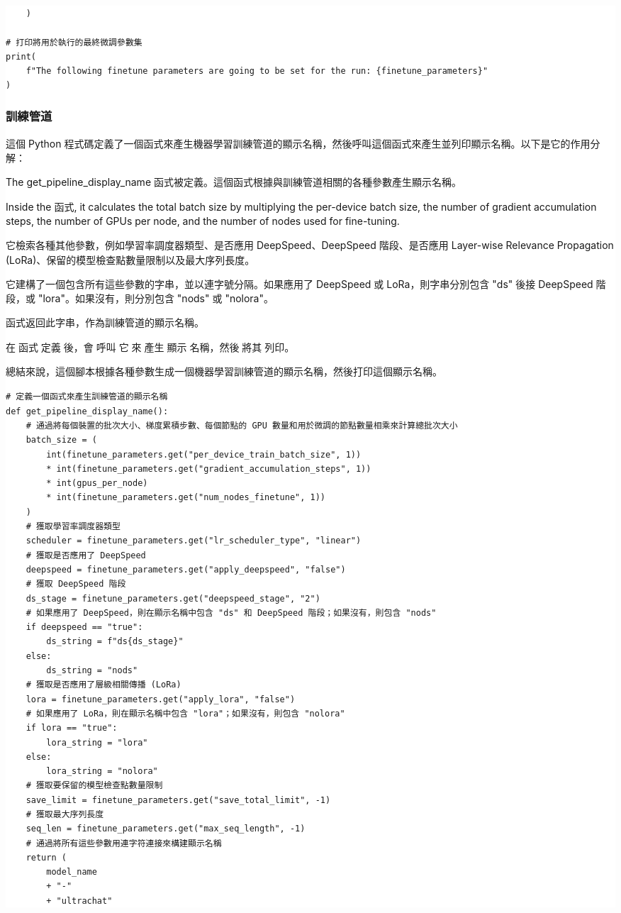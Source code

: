 ```
    )

# 打印將用於執行的最終微調參數集
print(
    f"The following finetune parameters are going to be set for the run: {finetune_parameters}"
)
```

### 訓練管道

這個 Python 程式碼定義了一個函式來產生機器學習訓練管道的顯示名稱，然後呼叫這個函式來產生並列印顯示名稱。以下是它的作用分解：

The get_pipeline_display_name 函式被定義。這個函式根據與訓練管道相關的各種參數產生顯示名稱。

Inside the 函式, it calculates the total batch size by multiplying the per-device batch size, the number of gradient accumulation steps, the number of GPUs per node, and the number of nodes used for fine-tuning.

它檢索各種其他參數，例如學習率調度器類型、是否應用 DeepSpeed、DeepSpeed 階段、是否應用 Layer-wise Relevance Propagation (LoRa)、保留的模型檢查點數量限制以及最大序列長度。

它建構了一個包含所有這些參數的字串，並以連字號分隔。如果應用了 DeepSpeed 或 LoRa，則字串分別包含 "ds" 後接 DeepSpeed 階段，或 "lora"。如果沒有，則分別包含 "nods" 或 "nolora"。

函式返回此字串，作為訓練管道的顯示名稱。

在 函式 定義 後，會 呼叫 它 來 產生 顯示 名稱，然後 將其 列印。

總結來說，這個腳本根據各種參數生成一個機器學習訓練管道的顯示名稱，然後打印這個顯示名稱。

```
# 定義一個函式來產生訓練管道的顯示名稱
def get_pipeline_display_name():
    # 通過將每個裝置的批次大小、梯度累積步數、每個節點的 GPU 數量和用於微調的節點數量相乘來計算總批次大小
    batch_size = (
        int(finetune_parameters.get("per_device_train_batch_size", 1))
        * int(finetune_parameters.get("gradient_accumulation_steps", 1))
        * int(gpus_per_node)
        * int(finetune_parameters.get("num_nodes_finetune", 1))
    )
    # 獲取學習率調度器類型
    scheduler = finetune_parameters.get("lr_scheduler_type", "linear")
    # 獲取是否應用了 DeepSpeed
    deepspeed = finetune_parameters.get("apply_deepspeed", "false")
    # 獲取 DeepSpeed 階段
    ds_stage = finetune_parameters.get("deepspeed_stage", "2")
    # 如果應用了 DeepSpeed，則在顯示名稱中包含 "ds" 和 DeepSpeed 階段；如果沒有，則包含 "nods"
    if deepspeed == "true":
        ds_string = f"ds{ds_stage}"
    else:
        ds_string = "nods"
    # 獲取是否應用了層級相關傳播 (LoRa)
    lora = finetune_parameters.get("apply_lora", "false")
    # 如果應用了 LoRa，則在顯示名稱中包含 "lora"；如果沒有，則包含 "nolora"
    if lora == "true":
        lora_string = "lora"
    else:
        lora_string = "nolora"
    # 獲取要保留的模型檢查點數量限制
    save_limit = finetune_parameters.get("save_total_limit", -1)
    # 獲取最大序列長度
    seq_len = finetune_parameters.get("max_seq_length", -1)
    # 通過將所有這些參數用連字符連接來構建顯示名稱
    return (
        model_name
        + "-"
        + "ultrachat"
```
